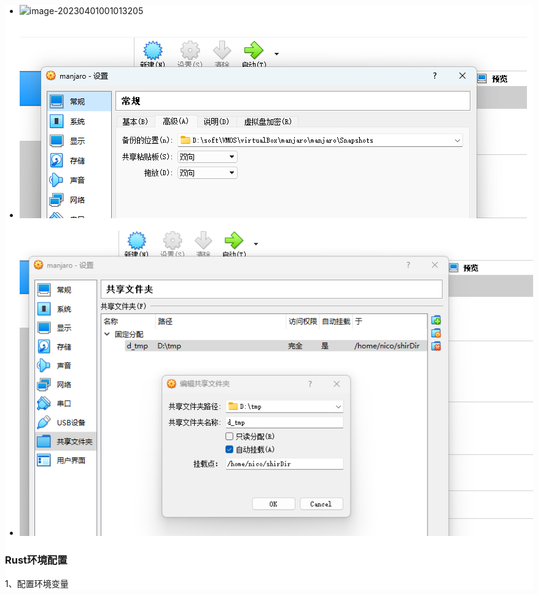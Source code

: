 
+ ![image-20230401001013205](D:\code\CSNotes\Linux\images\image-20230401001013205.png)

+ ![image-20230401001239903](./OrtherTools/images/image-20230401001239903.png)
+ ![image-20230401001200341](./OrtherTools/images/image-20230401001200341.png)

### Rust环境配置

1、配置环境变量
